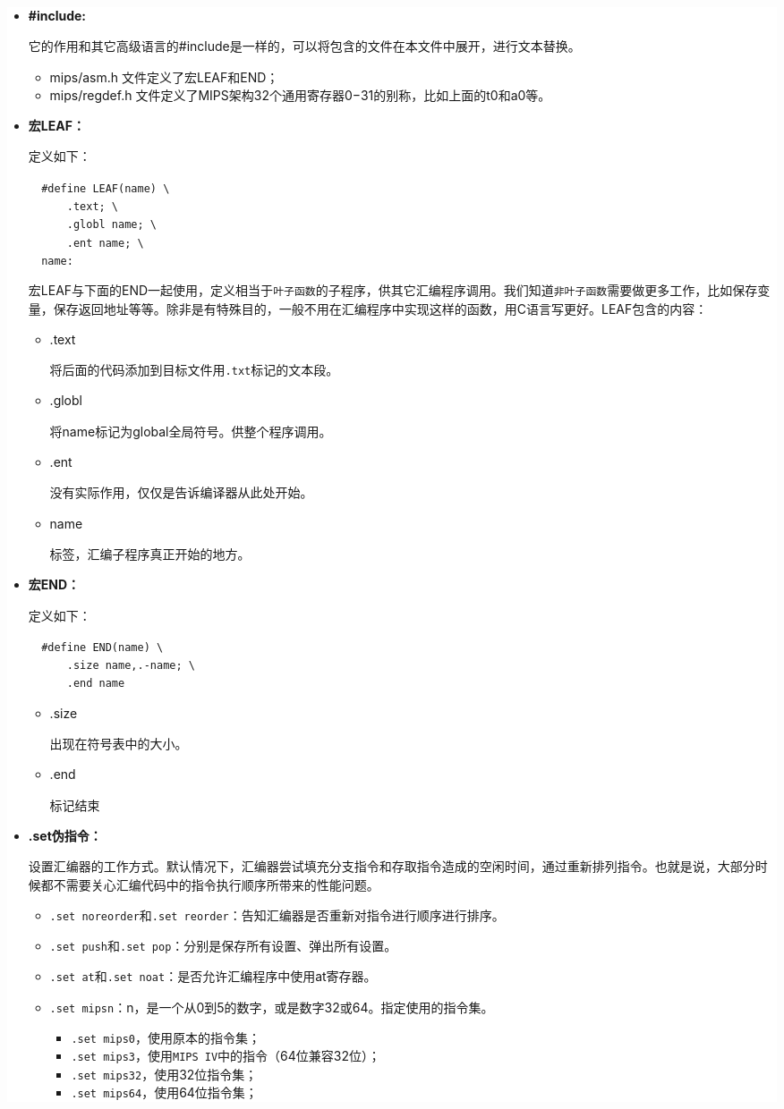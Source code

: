 * **#include:** 

    它的作用和其它高级语言的#include是一样的，可以将包含的文件在本文件中展开，进行文本替换。

    - mips/asm.h 文件定义了宏LEAF和END；
    - mips/regdef.h 文件定义了MIPS架构32个通用寄存器$0-$31的别称，比如上面的t0和a0等。

* **宏LEAF：** 

    定义如下：

        #define LEAF(name) \
            .text; \
            .globl name; \
            .ent name; \
        name:

    宏LEAF与下面的END一起使用，定义相当于`叶子函数`的子程序，供其它汇编程序调用。我们知道`非叶子函数`需要做更多工作，比如保存变量，保存返回地址等等。除非是有特殊目的，一般不用在汇编程序中实现这样的函数，用C语言写更好。LEAF包含的内容：

    - .text 
    
        将后面的代码添加到目标文件用`.txt`标记的文本段。

    - .globl
    
        将name标记为global全局符号。供整个程序调用。

    - .ent

        没有实际作用，仅仅是告诉编译器从此处开始。

    - name

        标签，汇编子程序真正开始的地方。

* **宏END：** 

    定义如下：

        #define END(name) \
            .size name,.-name; \
            .end name

    - .size
    
        出现在符号表中的大小。

    - .end

        标记结束


* **.set伪指令：**

    设置汇编器的工作方式。默认情况下，汇编器尝试填充分支指令和存取指令造成的空闲时间，通过重新排列指令。也就是说，大部分时候都不需要关心汇编代码中的指令执行顺序所带来的性能问题。
    
    - `.set noreorder`和`.set reorder`：告知汇编器是否重新对指令进行顺序进行排序。
    
    - `.set push`和`.set pop`：分别是保存所有设置、弹出所有设置。

    - `.set at`和`.set noat`：是否允许汇编程序中使用at寄存器。

    - `.set mipsn`：n，是一个从0到5的数字，或是数字32或64。指定使用的指令集。
        + `.set mips0`，使用原本的指令集；
        + `.set mips3`，使用`MIPS IV`中的指令（64位兼容32位）；
        + `.set mips32`，使用32位指令集；
        + `.set mips64`，使用64位指令集；
